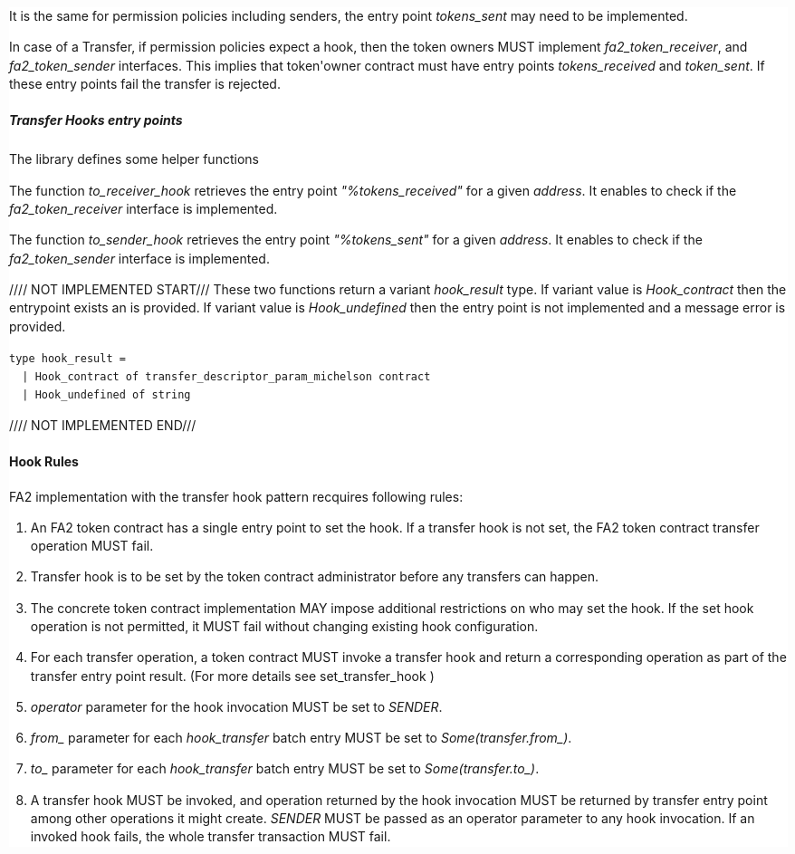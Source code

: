 It is the same for permission policies including senders, the entry point *tokens\_sent* may need to be implemented.

In case of a Transfer, if permission policies expect a hook, then the token owners MUST implement *fa2\_token\_receiver*, and *fa2\_token\_sender* interfaces. This implies that token'owner contract must have entry points *tokens\_received* and *token\_sent*. If these entry points fail the transfer is rejected. 


##### Transfer Hooks entry points
 
The library defines some helper functions

The function *to\_receiver\_hook* retrieves the entry point *"%tokens\_received"* for a given _address_. It enables to check if the *fa2\_token\_receiver* interface is implemented.

The function *to\_sender\_hook* retrieves the entry point *"%tokens\_sent"* for a given _address_. It enables to check if the *fa2\_token\_sender* interface is implemented.




//// NOT IMPLEMENTED START///
These two functions return a variant *hook\_result* type. If variant value is *Hook\_contract* then the entrypoint exists an is provided. If variant value is *Hook\_undefined* then the entry point is not implemented and a message error is provided.

```
type hook_result =
  | Hook_contract of transfer_descriptor_param_michelson contract
  | Hook_undefined of string
```
//// NOT IMPLEMENTED END///


#### Hook Rules

FA2 implementation with the transfer hook pattern recquires following rules:

1) An FA2 token contract has a single entry point to set the hook. If a transfer hook is not set, the FA2 token contract transfer operation MUST fail. 

2) Transfer hook is to be set by the token contract administrator before any transfers can happen.

3) The concrete token contract implementation MAY impose additional restrictions on
who may set the hook. If the set hook operation is not permitted, it MUST fail
without changing existing hook configuration.

4) For each transfer operation, a token contract MUST invoke a transfer hook and
return a corresponding operation as part of the transfer entry point result.
(For more details see set\_transfer\_hook )

5) *operator* parameter for the hook invocation MUST be set to *SENDER*.

6) *from_* parameter for each *hook\_transfer* batch entry MUST be set to *Some(transfer.from_)*.

7) *to_* parameter for each *hook\_transfer* batch entry MUST be set to *Some(transfer.to_)*.

8) A transfer hook MUST be invoked, and operation returned by the hook invocation
MUST be returned by transfer entry point among other operations it might create.
*SENDER* MUST be passed as an operator parameter to any hook invocation. If an
invoked hook fails, the whole transfer transaction MUST fail.
